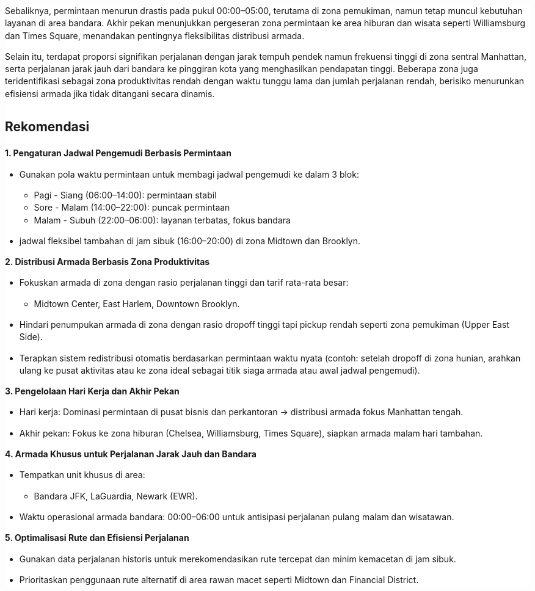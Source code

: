 Sebaliknya, permintaan menurun drastis pada pukul 00:00–05:00, terutama di zona pemukiman, namun tetap muncul kebutuhan layanan di area bandara. Akhir pekan menunjukkan pergeseran zona permintaan ke area hiburan dan wisata seperti Williamsburg dan Times Square, menandakan pentingnya fleksibilitas distribusi armada.

Selain itu, terdapat proporsi signifikan perjalanan dengan jarak tempuh pendek namun frekuensi tinggi di zona sentral Manhattan, serta perjalanan jarak jauh dari bandara ke pinggiran kota yang menghasilkan pendapatan tinggi. Beberapa zona juga teridentifikasi sebagai zona produktivitas rendah dengan waktu tunggu lama dan jumlah perjalanan rendah, berisiko menurunkan efisiensi armada jika tidak ditangani secara dinamis.


## Rekomendasi

**1. Pengaturan Jadwal Pengemudi Berbasis Permintaan**

- Gunakan pola waktu permintaan untuk membagi jadwal pengemudi ke dalam 3 blok:

    - Pagi - Siang (06:00–14:00): permintaan stabil
    - Sore - Malam (14:00–22:00): puncak permintaan
    - Malam - Subuh (22:00–06:00): layanan terbatas, fokus bandara

- jadwal fleksibel tambahan di jam sibuk (16:00–20:00) di zona Midtown dan Brooklyn.

**2. Distribusi Armada Berbasis Zona Produktivitas**

- Fokuskan armada di zona dengan rasio perjalanan tinggi dan tarif rata-rata besar:

    - Midtown Center, East Harlem, Downtown Brooklyn.

- Hindari penumpukan armada di zona dengan rasio dropoff tinggi tapi pickup rendah seperti zona pemukiman (Upper East Side).

- Terapkan sistem redistribusi otomatis berdasarkan permintaan waktu nyata (contoh: setelah dropoff di zona hunian, arahkan ulang ke pusat aktivitas atau ke zona ideal sebagai titik siaga armada atau awal jadwal pengemudi).

**3. Pengelolaan Hari Kerja dan Akhir Pekan**

- Hari kerja: Dominasi permintaan di pusat bisnis dan perkantoran → distribusi armada fokus Manhattan tengah.

- Akhir pekan: Fokus ke zona hiburan (Chelsea, Williamsburg, Times Square), siapkan armada malam hari tambahan.

**4. Armada Khusus untuk Perjalanan Jarak Jauh dan Bandara**

- Tempatkan unit khusus di area:

    - Bandara JFK, LaGuardia, Newark (EWR).

- Waktu operasional armada bandara: 00:00–06:00 untuk antisipasi perjalanan pulang malam dan wisatawan.

**5. Optimalisasi Rute dan Efisiensi Perjalanan**

- Gunakan data perjalanan historis untuk merekomendasikan rute tercepat dan minim kemacetan di jam sibuk.

- Prioritaskan penggunaan rute alternatif di area rawan macet seperti Midtown dan Financial District.
